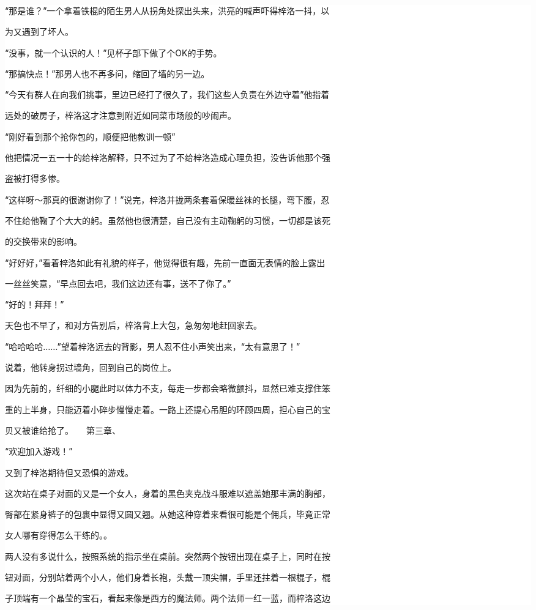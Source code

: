“那是谁？”一个拿着铁棍的陌生男人从拐角处探出头来，洪亮的喊声吓得梓洛一抖，以

为又遇到了坏人。

“没事，就一个认识的人！”见杯子部下做了个OK的手势。

“那搞快点！”那男人也不再多问，缩回了墙的另一边。



“今天有群人在向我们挑事，里边已经打了很久了，我们这些人负责在外边守着”他指着

远处的破房子，梓洛这才注意到附近如同菜市场般的吵闹声。

“刚好看到那个抢你包的，顺便把他教训一顿”



他把情况一五一十的给梓洛解释，只不过为了不给梓洛造成心理负担，没告诉他那个强

盗被打得多惨。

“这样呀～那真的很谢谢你了！”说完，梓洛并拢两条套着保暖丝袜的长腿，弯下腰，忍

不住给他鞠了个大大的躬。虽然他也很清楚，自己没有主动鞠躬的习惯，一切都是该死

的交换带来的影响。

“好好好，”看着梓洛如此有礼貌的样子，他觉得很有趣，先前一直面无表情的脸上露出

一丝丝笑意，“早点回去吧，我们这边还有事，送不了你了。”



“好的！拜拜！”

天色也不早了，和对方告别后，梓洛背上大包，急匆匆地赶回家去。

“哈哈哈哈……”望着梓洛远去的背影，男人忍不住小声笑出来，“太有意思了！”



说着，他转身拐过墙角，回到自己的岗位上。

因为先前的，纤细的小腿此时以体力不支，每走一步都会略微颤抖，显然已难支撑住笨

重的上半身，只能迈着小碎步慢慢走着。一路上还提心吊胆的环顾四周，担心自己的宝

贝又被谁给抢了。　　第三章、



“欢迎加入游戏！”

又到了梓洛期待但又恐惧的游戏。

这次站在桌子对面的又是一个女人，身着的黑色夹克战斗服难以遮盖她那丰满的胸部，

臀部在紧身裤子的包裹中显得又圆又翘。从她这种穿着来看很可能是个佣兵，毕竟正常

女人哪有穿得怎么干练的。。



两人没有多说什么，按照系统的指示坐在桌前。突然两个按钮出现在桌子上，同时在按

钮对面，分别站着两个小人，他们身着长袍，头戴一顶尖帽，手里还拄着一根棍子，棍

子顶端有一个晶莹的宝石，看起来像是西方的魔法师。两个法师一红一蓝，而梓洛这边
